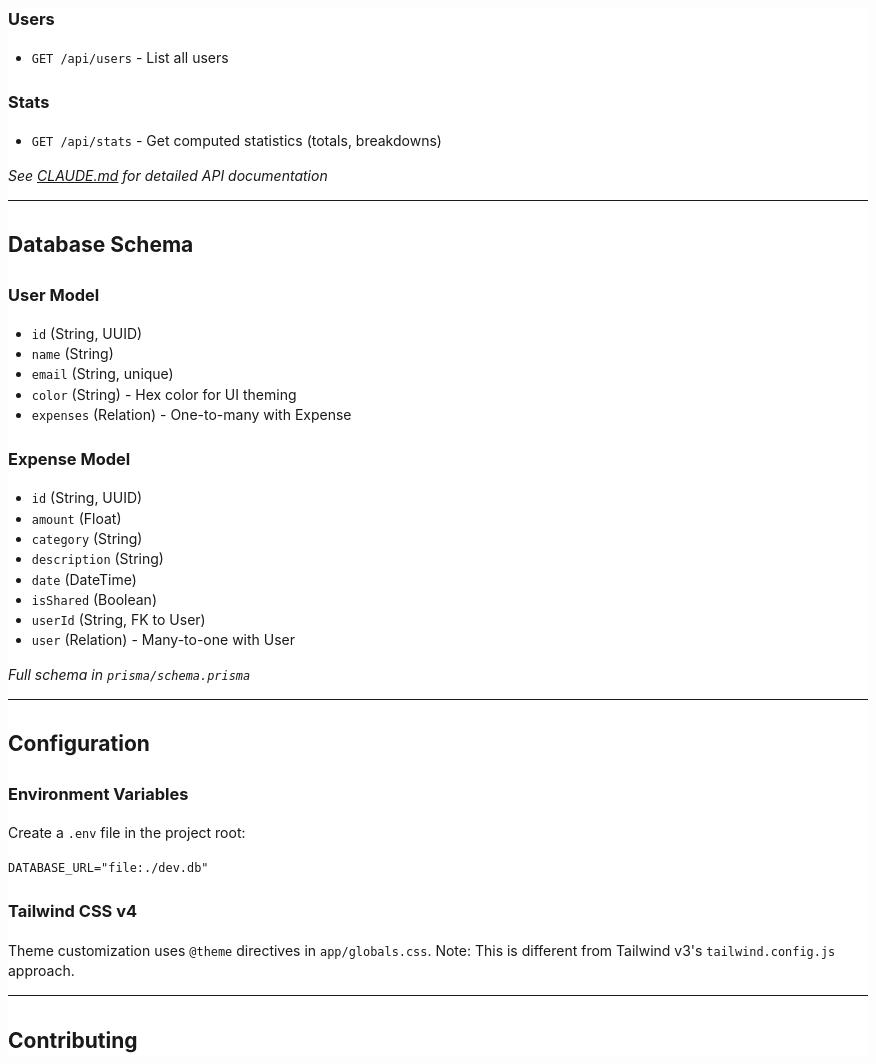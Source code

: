 ### Users
- `GET /api/users` - List all users

### Stats
- `GET /api/stats` - Get computed statistics (totals, breakdowns)

*See [CLAUDE.md](./CLAUDE.md) for detailed API documentation*

---

## Database Schema

### User Model
- `id` (String, UUID)
- `name` (String)
- `email` (String, unique)
- `color` (String) - Hex color for UI theming
- `expenses` (Relation) - One-to-many with Expense

### Expense Model
- `id` (String, UUID)
- `amount` (Float)
- `category` (String)
- `description` (String)
- `date` (DateTime)
- `isShared` (Boolean)
- `userId` (String, FK to User)
- `user` (Relation) - Many-to-one with User

*Full schema in `prisma/schema.prisma`*

---

## Configuration

### Environment Variables
Create a `.env` file in the project root:

```env
DATABASE_URL="file:./dev.db"
```

### Tailwind CSS v4
Theme customization uses `@theme` directives in `app/globals.css`. Note: This is different from Tailwind v3's `tailwind.config.js` approach.

---

## Contributing
